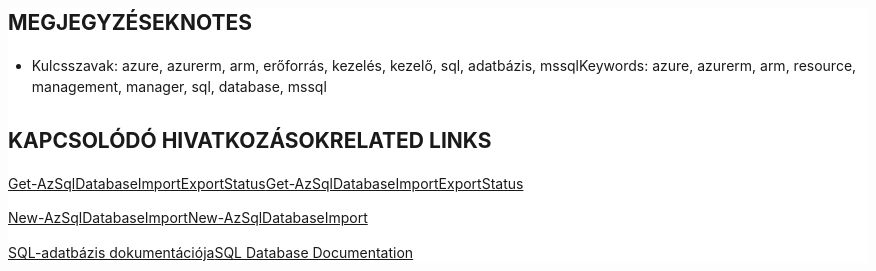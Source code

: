 ## <span data-ttu-id="610ba-167">MEGJEGYZÉSEK</span><span class="sxs-lookup"><span data-stu-id="610ba-167">NOTES</span></span>
* <span data-ttu-id="610ba-168">Kulcsszavak: azure, azurerm, arm, erőforrás, kezelés, kezelő, sql, adatbázis, mssql</span><span class="sxs-lookup"><span data-stu-id="610ba-168">Keywords: azure, azurerm, arm, resource, management, manager, sql, database, mssql</span></span>

## <span data-ttu-id="610ba-169">KAPCSOLÓDÓ HIVATKOZÁSOK</span><span class="sxs-lookup"><span data-stu-id="610ba-169">RELATED LINKS</span></span>

[<span data-ttu-id="610ba-170">Get-AzSqlDatabaseImportExportStatus</span><span class="sxs-lookup"><span data-stu-id="610ba-170">Get-AzSqlDatabaseImportExportStatus</span></span>](./Get-AzSqlDatabaseImportExportStatus.md)

[<span data-ttu-id="610ba-171">New-AzSqlDatabaseImport</span><span class="sxs-lookup"><span data-stu-id="610ba-171">New-AzSqlDatabaseImport</span></span>](./New-AzSqlDatabaseImport.md)

[<span data-ttu-id="610ba-172">SQL-adatbázis dokumentációja</span><span class="sxs-lookup"><span data-stu-id="610ba-172">SQL Database Documentation</span></span>](https://docs.microsoft.com/azure/sql-database/)
